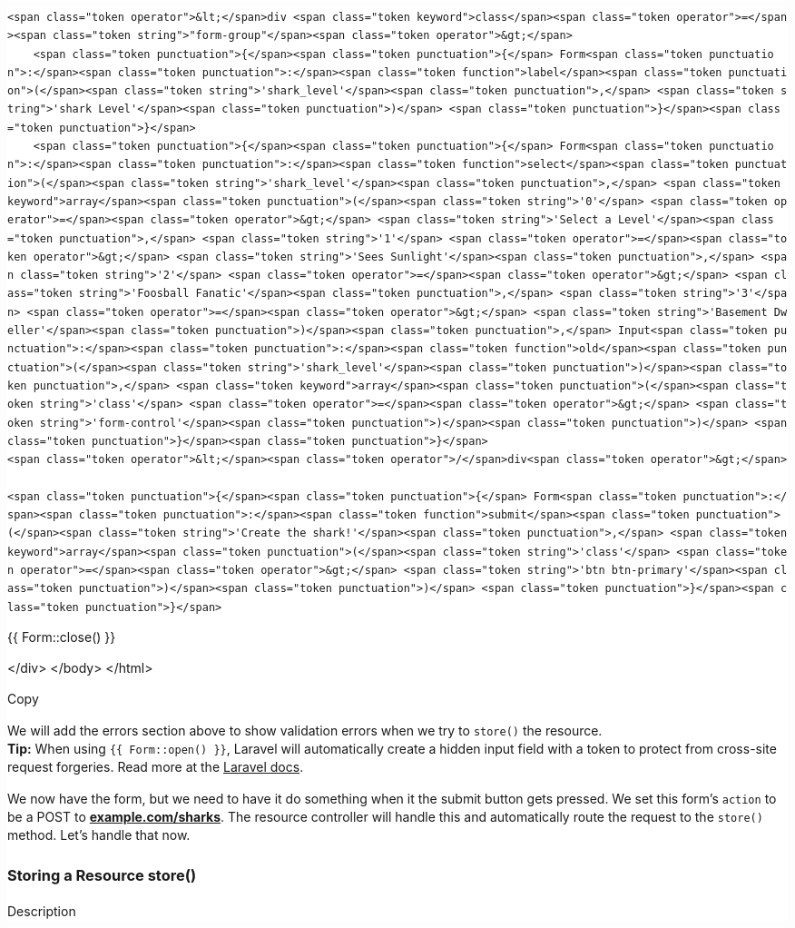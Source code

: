     <span class="token operator">&lt;</span>div <span class="token keyword">class</span><span class="token operator">=</span><span class="token string">"form-group"</span><span class="token operator">&gt;</span>
        <span class="token punctuation">{</span><span class="token punctuation">{</span> Form<span class="token punctuation">:</span><span class="token punctuation">:</span><span class="token function">label</span><span class="token punctuation">(</span><span class="token string">'shark_level'</span><span class="token punctuation">,</span> <span class="token string">'shark Level'</span><span class="token punctuation">)</span> <span class="token punctuation">}</span><span class="token punctuation">}</span>
        <span class="token punctuation">{</span><span class="token punctuation">{</span> Form<span class="token punctuation">:</span><span class="token punctuation">:</span><span class="token function">select</span><span class="token punctuation">(</span><span class="token string">'shark_level'</span><span class="token punctuation">,</span> <span class="token keyword">array</span><span class="token punctuation">(</span><span class="token string">'0'</span> <span class="token operator">=</span><span class="token operator">&gt;</span> <span class="token string">'Select a Level'</span><span class="token punctuation">,</span> <span class="token string">'1'</span> <span class="token operator">=</span><span class="token operator">&gt;</span> <span class="token string">'Sees Sunlight'</span><span class="token punctuation">,</span> <span class="token string">'2'</span> <span class="token operator">=</span><span class="token operator">&gt;</span> <span class="token string">'Foosball Fanatic'</span><span class="token punctuation">,</span> <span class="token string">'3'</span> <span class="token operator">=</span><span class="token operator">&gt;</span> <span class="token string">'Basement Dweller'</span><span class="token punctuation">)</span><span class="token punctuation">,</span> Input<span class="token punctuation">:</span><span class="token punctuation">:</span><span class="token function">old</span><span class="token punctuation">(</span><span class="token string">'shark_level'</span><span class="token punctuation">)</span><span class="token punctuation">,</span> <span class="token keyword">array</span><span class="token punctuation">(</span><span class="token string">'class'</span> <span class="token operator">=</span><span class="token operator">&gt;</span> <span class="token string">'form-control'</span><span class="token punctuation">)</span><span class="token punctuation">)</span> <span class="token punctuation">}</span><span class="token punctuation">}</span>
    <span class="token operator">&lt;</span><span class="token operator">/</span>div<span class="token operator">&gt;</span>

    <span class="token punctuation">{</span><span class="token punctuation">{</span> Form<span class="token punctuation">:</span><span class="token punctuation">:</span><span class="token function">submit</span><span class="token punctuation">(</span><span class="token string">'Create the shark!'</span><span class="token punctuation">,</span> <span class="token keyword">array</span><span class="token punctuation">(</span><span class="token string">'class'</span> <span class="token operator">=</span><span class="token operator">&gt;</span> <span class="token string">'btn btn-primary'</span><span class="token punctuation">)</span><span class="token punctuation">)</span> <span class="token punctuation">}</span><span class="token punctuation">}</span>

<span class="token punctuation">{</span><span class="token punctuation">{</span> Form<span class="token punctuation">:</span><span class="token punctuation">:</span><span class="token function">close</span><span class="token punctuation">(</span><span class="token punctuation">)</span> <span class="token punctuation">}</span><span class="token punctuation">}</span>

<span class="token operator">&lt;</span><span class="token operator">/</span>div<span class="token operator">&gt;</span>
<span class="token operator">&lt;</span><span class="token operator">/</span>body<span class="token operator">&gt;</span>
<span class="token operator">&lt;</span><span class="token operator">/</span>html<span class="token operator">&gt;</span>
</code></pre>
<p>Copy</p>
<p>We will add the errors section above to show validation errors when we try to  <code>store()</code>  the resource.<br>
<strong>Tip:</strong>  When using  <code>{{ Form::open() }}</code>, Laravel will automatically create a hidden input field with a token to protect from cross-site request forgeries. Read more at the  <a href="http://laravel.com/docs/html#csrf-protection">Laravel docs</a>.</p>
<p>We now have the form, but we need to have it do something when it the submit button gets pressed. We set this form’s  <code>action</code>  to be a POST to  <strong><a href="http://example.com/sharks">example.com/sharks</a></strong>. The resource controller will handle this and automatically route the request to the  <code>store()</code>  method. Let’s handle that now.</p>
<h3 id="storing-a-resource-store">Storing a Resource store()</h3>
<p>Description</p>